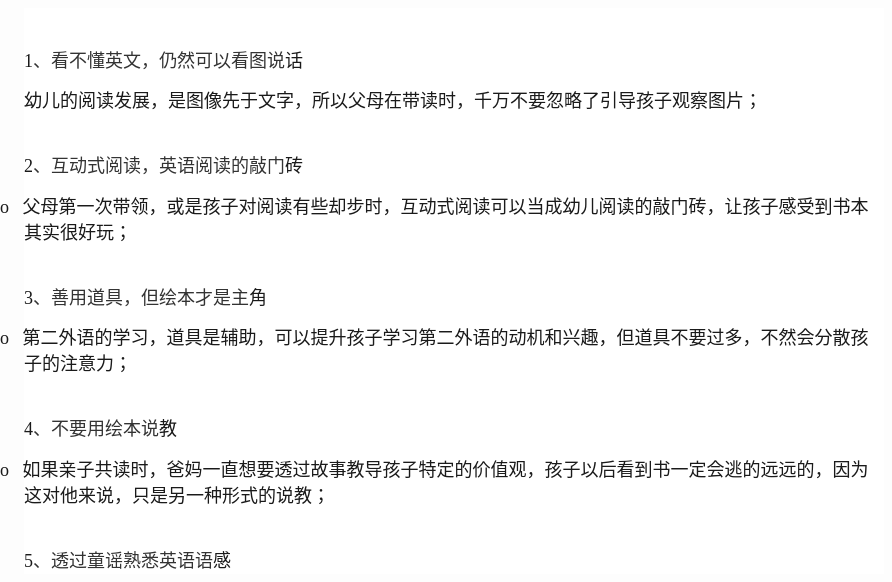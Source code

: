 </p>
<p style="text-align:justify;background:white;">
	<span style="font-size:18px;font-family:&quot;color:#333333;">&nbsp;</span> 
</p>
<p style="text-align:justify;background:white;">
	<span style="font-size:1rem;"><span style="font-size:18px;font-family:&quot;color:#333333;">1</span><span style="font-size:18px;font-family:SimSun;color:#333333;">、看不懂英文，仍然可以看图说</span><span style="font-size:18px;font-family:&quot;color:#333333;">话</span></span><span style="font-size:13.0pt;font-family:&quot;color:#333333;"></span> 
</p>
<p style="text-align:justify;background:white;">
	<span style="font-size:18px;"><span style="font-size:18px;font-family:SimSun;">幼儿的阅读发展，是图像先于文字，所以父母在带读时，千万不要忽略了引导孩子观察图片；</span></span><span style="font-size:13.0pt;font-family:&quot;color:#333333;"><br />
<br />
<span style="font-size:1rem;"></span></span> 
</p>
<p style="text-align:justify;background:white;">
	<span style="font-size:18px;font-family:&quot;color:#333333;">2</span><span style="font-size:18px;font-family:SimSun;color:#333333;">、互动式阅读，英语阅读的敲门</span><span style="font-size:18px;font-family:&quot;color:#333333;">砖</span><span style="font-size:13.0pt;font-family:&quot;color:#333333;"></span> 
</p>
<p class="MsoNormal" style="margin-left:0in;text-indent:-.25in;background:white;">
	<span style="font-size:10.0pt;font-family:&quot;color:#333333;"><span style="font-size:18px;">o</span><span style="font-size:18px;line-height:normal;font-family:&quot;">&nbsp;&nbsp; </span></span><span style="font-size:18px;font-family:SimSun;">父母第一次带领，或是孩子对阅读有些却步时，互动式阅读可以当成幼儿阅读的敲门砖，让孩子感受到书本其实很好玩；</span><span style="font-size:13.0pt;font-family:&quot;color:#333333;"><br />
<br />
</span> 
</p>
<p style="text-align:justify;background:white;">
	<span style="font-size:18px;font-family:&quot;color:#333333;">3</span><span style="font-size:18px;font-family:SimSun;color:#333333;">、善用道具，但绘本才是主</span><span style="font-size:18px;font-family:&quot;color:#333333;">角</span><span style="font-size:13.0pt;font-family:&quot;color:#333333;"></span> 
</p>
<p class="MsoNormal" style="margin-left:0in;text-indent:-.25in;background:white;">
	<span style="font-size:10.0pt;font-family:&quot;color:#333333;"><span style="font-size:18px;">o</span><span style="font-size:18px;line-height:normal;font-family:&quot;">&nbsp;&nbsp; </span></span><span style="font-size:18px;font-family:SimSun;">第二外语的学习，道具是辅助，可以提升孩子学习第二外语的动机和兴趣，但道具不要过多，不然会分散孩子的注意力；</span><span style="font-size:13.0pt;font-family:&quot;color:#333333;"><br />
<br />
</span> 
</p>
<p style="text-align:justify;background:white;">
	<span style="font-size:18px;font-family:&quot;color:#333333;">4</span><span style="font-size:18px;font-family:SimSun;color:#333333;">、不要用绘本说</span><span style="font-size:18px;font-family:&quot;color:#333333;">教</span><span style="font-size:13.0pt;font-family:&quot;color:#333333;"></span> 
</p>
<p class="MsoNormal" style="margin-left:0in;text-indent:-.25in;background:white;">
	<span style="font-size:10.0pt;font-family:&quot;color:#333333;"><span style="font-size:18px;">o</span><span style="font-size:18px;line-height:normal;font-family:&quot;">&nbsp;&nbsp; </span></span><span style="font-size:18px;font-family:SimSun;">如果亲子共读时，爸妈一直想要透过故事教导孩子特定的价值观，孩子以后看到书一定会逃的远远的，因为这对他来说，只是另一种形式的说教；</span><span style="font-size:13.0pt;font-family:&quot;color:#333333;"><br />
<br />
</span> 
</p>
<p style="text-align:justify;background:white;">
	<span style="font-size:0.875rem;"><span style="font-size:18px;font-family:&quot;color:#333333;">5</span><span style="font-size:18px;font-family:SimSun;color:#333333;">、透过童谣熟悉英语语</span><span style="font-size:18px;font-family:&quot;color:#333333;">感</span><span style="font-size:13.0pt;font-family:&quot;color:#333333;"></span></span> 
</p>
<p class="MsoNormal" style="margin-left:0in;text-indent:-.25in;background:white;">